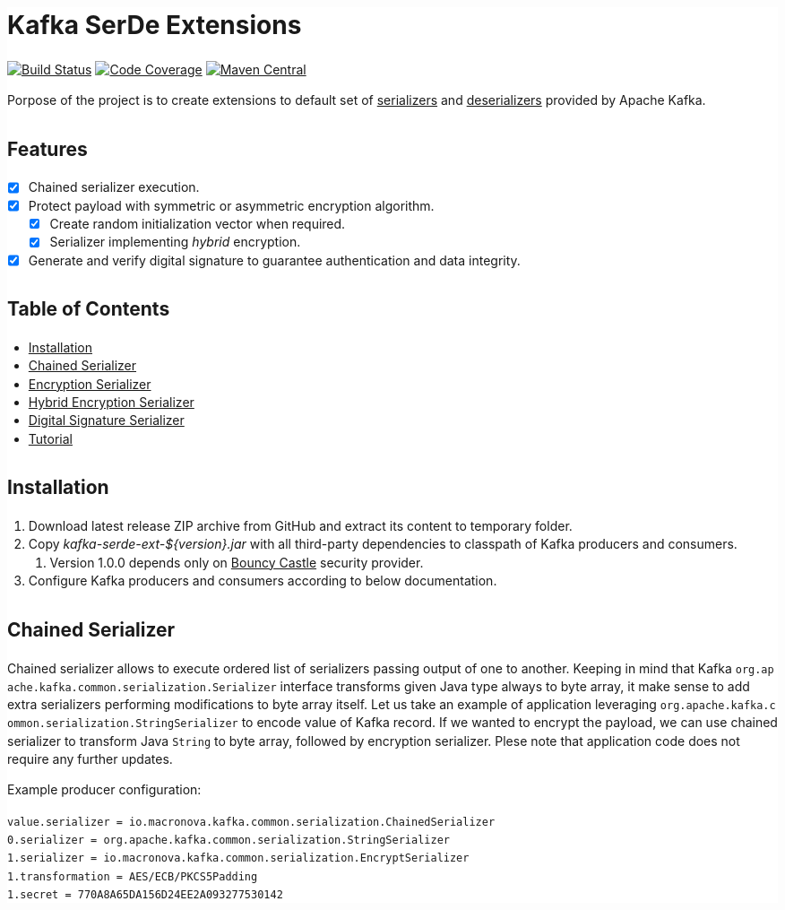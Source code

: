 # Kafka SerDe Extensions

[![Build Status](https://travis-ci.org/macronova/kafka-serde-ext.svg)](https://travis-ci.org/macronova/kafka-serde-ext) [![Code Coverage](https://codecov.io/gh/macronova/kafka-serde-ext/branch/master/graph/badge.svg)](https://codecov.io/gh/macronova/kafka-serde-ext) [![Maven Central](https://img.shields.io/maven-central/v/io.macronova.kafka/kafka-serde-ext/1.svg)](http://central.maven.org/maven2/io/macronova/kafka/kafka-serde-ext/1.0.0)

Porpose of the project is to create extensions to default set of [serializers](https://kafka.apache.org/11/javadoc/org/apache/kafka/common/serialization/Serializer.html)
and [deserializers](https://kafka.apache.org/11/javadoc/org/apache/kafka/common/serialization/Deserializer.html) provided by Apache Kafka.

## Features

- [X] Chained serializer execution.
- [X] Protect payload with symmetric or asymmetric encryption algorithm.
    - [X] Create random initialization vector when required.
    - [X] Serializer implementing _hybrid_ encryption.
- [X] Generate and verify digital signature to guarantee authentication and data integrity.

## Table of Contents

- [Installation](#installation)
- [Chained Serializer](#chained-serializer)
- [Encryption Serializer](#encryption-serializer)
- [Hybrid Encryption Serializer](#hybrid-encryption-serializer)
- [Digital Signature Serializer](#digital-signature-serializer)
- [Tutorial](#tutorial)

## Installation

1. Download latest release ZIP archive from GitHub and extract its content to temporary folder.
2. Copy _kafka-serde-ext-${version}.jar_ with all third-party dependencies to classpath of Kafka producers and consumers.
    1. Version 1.0.0 depends only on [Bouncy Castle](https://www.bouncycastle.org) security provider.
3. Configure Kafka producers and consumers according to below documentation.

## Chained Serializer

Chained serializer allows to execute ordered list of serializers passing output of one to another. Keeping in mind that Kafka `org.apache.kafka.common.serialization.Serializer`
interface transforms given Java type always to byte array, it make sense to add extra serializers performing modifications to byte array itself. Let us take an example of application
leveraging `org.apache.kafka.common.serialization.StringSerializer` to encode value of Kafka record. If we wanted to encrypt the payload, we can use chained serializer to transform
Java `String` to byte array, followed by encryption serializer. Plese note that application code does not require any further updates.

Example producer configuration:
```
value.serializer = io.macronova.kafka.common.serialization.ChainedSerializer
0.serializer = org.apache.kafka.common.serialization.StringSerializer
1.serializer = io.macronova.kafka.common.serialization.EncryptSerializer
1.transformation = AES/ECB/PKCS5Padding
1.secret = 770A8A65DA156D24EE2A093277530142
```

